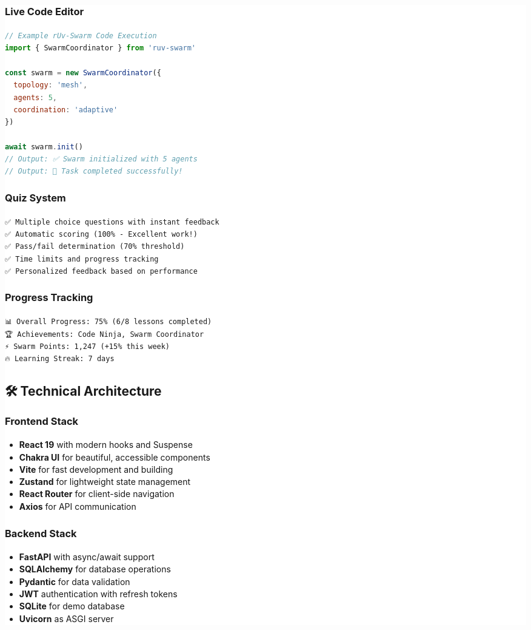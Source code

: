 ### **Live Code Editor**
```javascript
// Example rUv-Swarm Code Execution
import { SwarmCoordinator } from 'ruv-swarm'

const swarm = new SwarmCoordinator({
  topology: 'mesh',
  agents: 5,
  coordination: 'adaptive'
})

await swarm.init()
// Output: ✅ Swarm initialized with 5 agents
// Output: 🎉 Task completed successfully!
```

### **Quiz System**
```
✅ Multiple choice questions with instant feedback
✅ Automatic scoring (100% - Excellent work!)
✅ Pass/fail determination (70% threshold)
✅ Time limits and progress tracking
✅ Personalized feedback based on performance
```

### **Progress Tracking**
```
📊 Overall Progress: 75% (6/8 lessons completed)
🏆 Achievements: Code Ninja, Swarm Coordinator
⚡ Swarm Points: 1,247 (+15% this week)
🔥 Learning Streak: 7 days
```

## 🛠️ Technical Architecture

### **Frontend Stack**
- **React 19** with modern hooks and Suspense
- **Chakra UI** for beautiful, accessible components
- **Vite** for fast development and building
- **Zustand** for lightweight state management
- **React Router** for client-side navigation
- **Axios** for API communication

### **Backend Stack**
- **FastAPI** with async/await support
- **SQLAlchemy** for database operations
- **Pydantic** for data validation
- **JWT** authentication with refresh tokens
- **SQLite** for demo database
- **Uvicorn** as ASGI server

